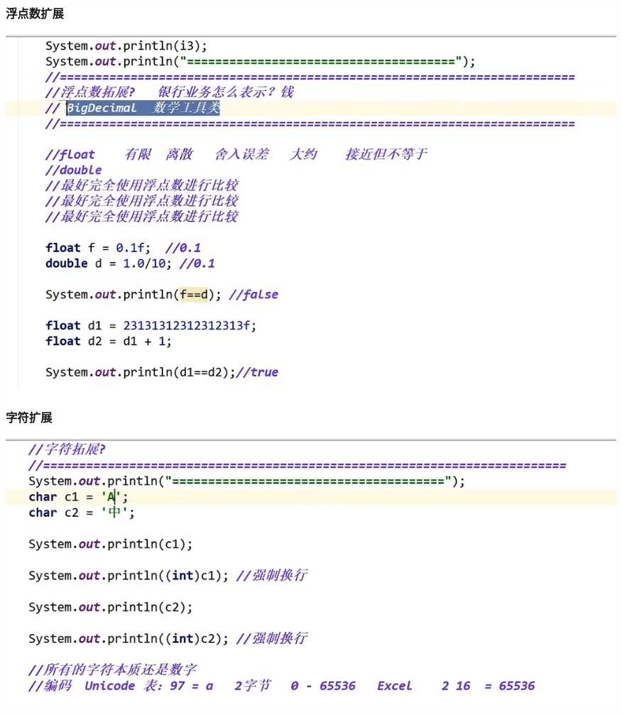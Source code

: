 ### 浮点数扩展

![image-20220615094538891](java.assets/image-20220615094538891.png)

### 字符扩展

![image-20220615094606854](java.assets/image-20220615094606854.png)
